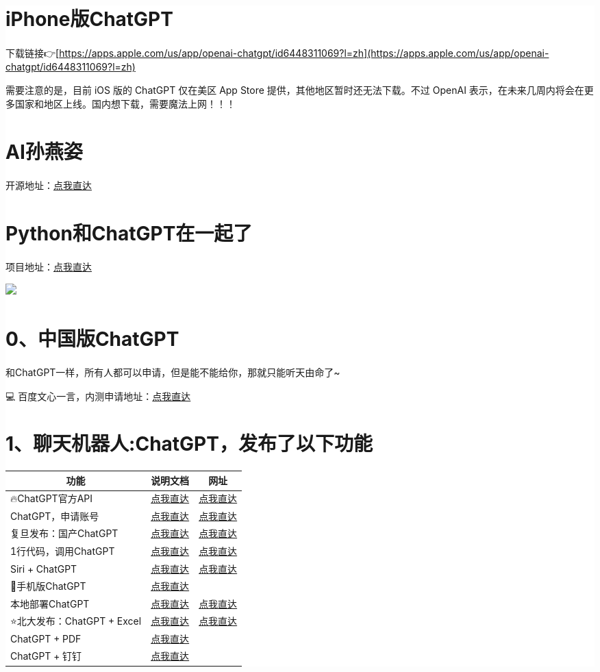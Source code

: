 # iPhone版ChatGPT

下载链接👉[https://apps.apple.com/us/app/openai-chatgpt/id6448311069?l=zh](https://apps.apple.com/us/app/openai-chatgpt/id6448311069?l=zh)

需要注意的是，目前 iOS 版的 ChatGPT 仅在美区 App Store 提供，其他地区暂时还无法下载。不过 OpenAI 表示，在未来几周内将会在更多国家和地区上线。国内想下载，需要魔法上网​！！！

# AI孙燕姿

开源地址：[点我直达](https://github.com/svc-develop-team/so-vits-svc)

# Python和ChatGPT在一起了

项目地址：[点我直达](项目地址：https://github.com/gventuri/pandas-ai)

![](https://www.python-office.com/assets/img/fuli.682e424c.jpg)

# 0、中国版ChatGPT

和ChatGPT一样，所有人都可以申请，但是能不能给你，那就只能听天由命了~

💻 百度文心一言，内测申请地址：[点我直达](https://cloud.baidu.com/survey_summit/wenxin.html)


# 1、聊天机器人:ChatGPT，发布了以下功能


| 功能                       | 说明文档                                                      | 网址                                                                     |
| -------------------------- | ------------------------------------------------------------- | ------------------------------------------------------------------------ |
| 🔥ChatGPT官方API            | [点我直达](https://mp.weixin.qq.com/s/V1aT99qIAZlhmn9f7WtumQ) | [点我直达](https://openai.com/blog/introducing-chatgpt-and-whisper-apis) |
| ChatGPT，申请账号          | [点我直达](https://openai.com/blog/chatgpt/)                  | [点我直达](https://openai.com/blog/chatgpt/)                             |
| 复旦发布：国产ChatGPT      | [点我直达](https://mp.weixin.qq.com/s/gm73Yvl1r6FaTHUz5T0f3g) | [点我直达](http://python4office.cn/chatgpt-fudan/)                       |
| 1行代码，调用ChatGPT       | [点我直达](https://mp.weixin.qq.com/s/HJfLZILUOWn4TK8qk3DL9w) | [点我直达](https://mp.weixin.qq.com/s/HJfLZILUOWn4TK8qk3DL9w)            |
| Siri + ChatGPT             | [点我直达](https://mp.weixin.qq.com/s/CxO2w2eNnH6vxzsWwpq7vQ) | [点我直达](http://python4office.cn/chatgpt/siri-chatgpt-github/)         |
| 📱手机版ChatGPT             | [点我直达](https://mp.weixin.qq.com/s/-CuJwDESm1gwImXqnyirVg) |                                                                          |
| 本地部署ChatGPT            | [点我直达](https://mp.weixin.qq.com/s/FnYZUORG0xQhFUBdLO6qTw) | [点我直达](https://github.com/hpcaitech/ColossalAI)                      |
| ⭐北大发布：ChatGPT + Excel | [点我直达](https://mp.weixin.qq.com/s/8wg8tdrsVEzBm-YExPaIIA) | [点我直达](https://chatexcel.com/)                                       |
| ChatGPT + PDF              | [点我直达](https://mp.weixin.qq.com/s/JJ9_mZUuEVM4628rnRkCgA) |                                                                          |
| ChatGPT + 钉钉             | [点我直达](https://mp.weixin.qq.com/s/O3XRupoPGiDfDyIOyb8cFQ) |                                                                          |


